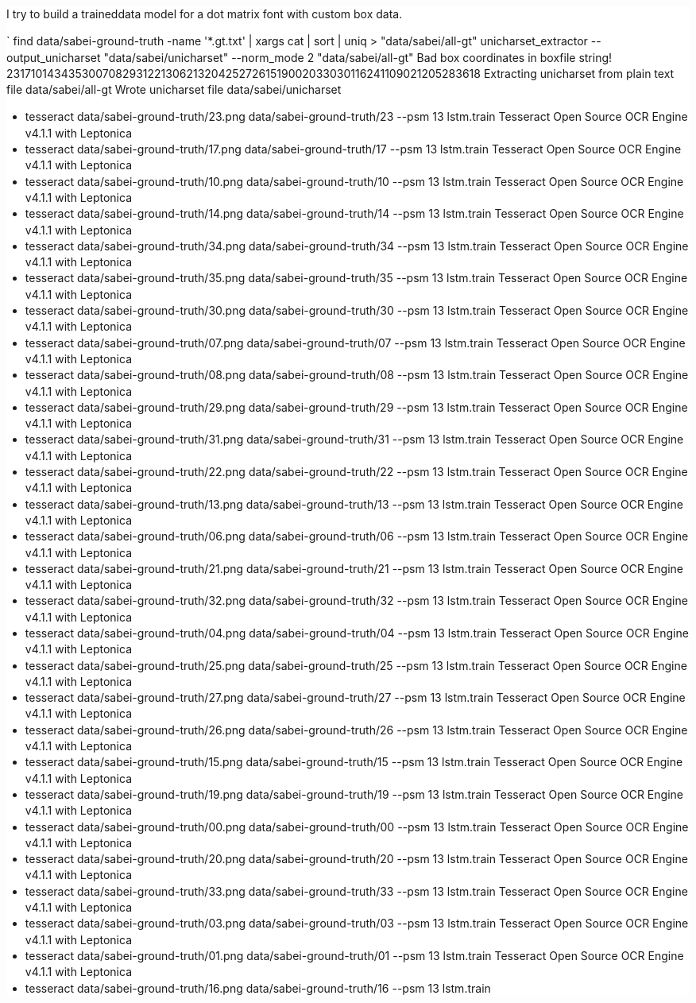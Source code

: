 I try to build a traineddata model for a dot matrix font with custom box data. 

`
find data/sabei-ground-truth -name '*.gt.txt' | xargs cat | sort | uniq > "data/sabei/all-gt"
unicharset_extractor --output_unicharset "data/sabei/unicharset" --norm_mode 2 "data/sabei/all-gt"
Bad box coordinates in boxfile string! 23171014343530070829312213062132042527261519002033030116241109021205283618
Extracting unicharset from plain text file data/sabei/all-gt
Wrote unicharset file data/sabei/unicharset
+ tesseract data/sabei-ground-truth/23.png data/sabei-ground-truth/23 --psm 13 lstm.train
Tesseract Open Source OCR Engine v4.1.1 with Leptonica
+ tesseract data/sabei-ground-truth/17.png data/sabei-ground-truth/17 --psm 13 lstm.train
Tesseract Open Source OCR Engine v4.1.1 with Leptonica
+ tesseract data/sabei-ground-truth/10.png data/sabei-ground-truth/10 --psm 13 lstm.train
Tesseract Open Source OCR Engine v4.1.1 with Leptonica
+ tesseract data/sabei-ground-truth/14.png data/sabei-ground-truth/14 --psm 13 lstm.train
Tesseract Open Source OCR Engine v4.1.1 with Leptonica
+ tesseract data/sabei-ground-truth/34.png data/sabei-ground-truth/34 --psm 13 lstm.train
Tesseract Open Source OCR Engine v4.1.1 with Leptonica
+ tesseract data/sabei-ground-truth/35.png data/sabei-ground-truth/35 --psm 13 lstm.train
Tesseract Open Source OCR Engine v4.1.1 with Leptonica
+ tesseract data/sabei-ground-truth/30.png data/sabei-ground-truth/30 --psm 13 lstm.train
Tesseract Open Source OCR Engine v4.1.1 with Leptonica
+ tesseract data/sabei-ground-truth/07.png data/sabei-ground-truth/07 --psm 13 lstm.train
Tesseract Open Source OCR Engine v4.1.1 with Leptonica
+ tesseract data/sabei-ground-truth/08.png data/sabei-ground-truth/08 --psm 13 lstm.train
Tesseract Open Source OCR Engine v4.1.1 with Leptonica
+ tesseract data/sabei-ground-truth/29.png data/sabei-ground-truth/29 --psm 13 lstm.train
Tesseract Open Source OCR Engine v4.1.1 with Leptonica
+ tesseract data/sabei-ground-truth/31.png data/sabei-ground-truth/31 --psm 13 lstm.train
Tesseract Open Source OCR Engine v4.1.1 with Leptonica
+ tesseract data/sabei-ground-truth/22.png data/sabei-ground-truth/22 --psm 13 lstm.train
Tesseract Open Source OCR Engine v4.1.1 with Leptonica
+ tesseract data/sabei-ground-truth/13.png data/sabei-ground-truth/13 --psm 13 lstm.train
Tesseract Open Source OCR Engine v4.1.1 with Leptonica
+ tesseract data/sabei-ground-truth/06.png data/sabei-ground-truth/06 --psm 13 lstm.train
Tesseract Open Source OCR Engine v4.1.1 with Leptonica
+ tesseract data/sabei-ground-truth/21.png data/sabei-ground-truth/21 --psm 13 lstm.train
Tesseract Open Source OCR Engine v4.1.1 with Leptonica
+ tesseract data/sabei-ground-truth/32.png data/sabei-ground-truth/32 --psm 13 lstm.train
Tesseract Open Source OCR Engine v4.1.1 with Leptonica
+ tesseract data/sabei-ground-truth/04.png data/sabei-ground-truth/04 --psm 13 lstm.train
Tesseract Open Source OCR Engine v4.1.1 with Leptonica
+ tesseract data/sabei-ground-truth/25.png data/sabei-ground-truth/25 --psm 13 lstm.train
Tesseract Open Source OCR Engine v4.1.1 with Leptonica
+ tesseract data/sabei-ground-truth/27.png data/sabei-ground-truth/27 --psm 13 lstm.train
Tesseract Open Source OCR Engine v4.1.1 with Leptonica
+ tesseract data/sabei-ground-truth/26.png data/sabei-ground-truth/26 --psm 13 lstm.train
Tesseract Open Source OCR Engine v4.1.1 with Leptonica
+ tesseract data/sabei-ground-truth/15.png data/sabei-ground-truth/15 --psm 13 lstm.train
Tesseract Open Source OCR Engine v4.1.1 with Leptonica
+ tesseract data/sabei-ground-truth/19.png data/sabei-ground-truth/19 --psm 13 lstm.train
Tesseract Open Source OCR Engine v4.1.1 with Leptonica
+ tesseract data/sabei-ground-truth/00.png data/sabei-ground-truth/00 --psm 13 lstm.train
Tesseract Open Source OCR Engine v4.1.1 with Leptonica
+ tesseract data/sabei-ground-truth/20.png data/sabei-ground-truth/20 --psm 13 lstm.train
Tesseract Open Source OCR Engine v4.1.1 with Leptonica
+ tesseract data/sabei-ground-truth/33.png data/sabei-ground-truth/33 --psm 13 lstm.train
Tesseract Open Source OCR Engine v4.1.1 with Leptonica
+ tesseract data/sabei-ground-truth/03.png data/sabei-ground-truth/03 --psm 13 lstm.train
Tesseract Open Source OCR Engine v4.1.1 with Leptonica
+ tesseract data/sabei-ground-truth/01.png data/sabei-ground-truth/01 --psm 13 lstm.train
Tesseract Open Source OCR Engine v4.1.1 with Leptonica
+ tesseract data/sabei-ground-truth/16.png data/sabei-ground-truth/16 --psm 13 lstm.train